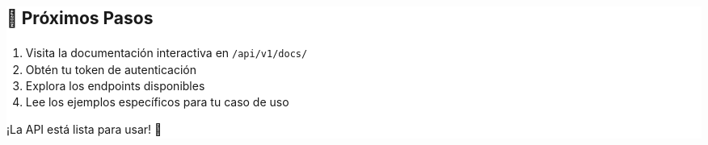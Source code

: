 ## 🎯 Próximos Pasos

1. Visita la documentación interactiva en `/api/v1/docs/`
2. Obtén tu token de autenticación
3. Explora los endpoints disponibles
4. Lee los ejemplos específicos para tu caso de uso

¡La API está lista para usar! 🚀

